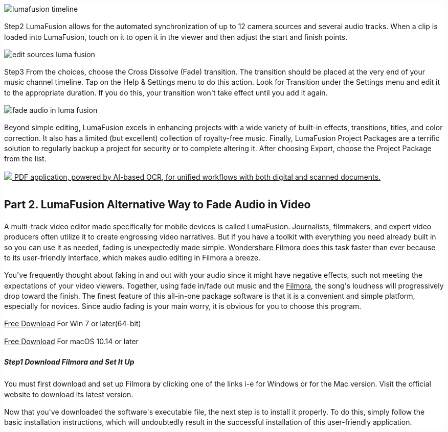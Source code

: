 ![lumafusion timeline](https://images.wondershare.com/filmora/article-images/2022/07/lumafusion-timeline.jpg)

Step2 LumaFusion allows for the automated synchronization of up to 12 camera sources and several audio tracks. When a clip is loaded into LumaFusion, touch on it to open it in the viewer and then adjust the start and finish points.

![edit sources luma fusion](https://images.wondershare.com/filmora/article-images/2022/07/edit-sources-luma-fusion.jpg)

Step3 From the choices, choose the Cross Dissolve (Fade) transition. The transition should be placed at the very end of your music channel timeline. Tap on the Help & Settings menu to do this action. Look for Transition under the Settings menu and edit it to the appropriate duration. If you do this, your transition won't take effect until you add it again.

![fade audio in luma fusion](https://images.wondershare.com/filmora/article-images/2022/07/fade-audio-in-luma-fusion.jpg)

Beyond simple editing, LumaFusion excels in enhancing projects with a wide variety of built-in effects, transitions, titles, and color correction. It also has a limited (but excellent) collection of royalty-free music. Finally, LumaFusion Project Packages are a terrific solution to regularly backup a project for security or to complete altering it. After choosing Export, choose the Project Package from the list.


<a href="https://checkout.abbyy.com/order/checkout.php?PRODS=39254762&QTY=1&AFFILIATE=108875&CART=1"> <img src="https://secure.avangate.com/images/merchant/0e5fb5c76fca16adbee503c9aff393cd/products/11_FR-Badges-NEW-FR-Standard-16-WIN-200.png" border="0"> PDF application, powered by AI-based OCR, for unified workflows with both digital and scanned documents. </a>

## Part 2\. LumaFusion Alternative Way to Fade Audio in Video

A multi-track video editor made specifically for mobile devices is called LumaFusion. Journalists, filmmakers, and expert video producers often utilize it to create engrossing video narratives. But if you have a toolkit with everything you need already built in so you can use it as needed, fading is unexpectedly made simple. [Wondershare Filmora](https://tools.techidaily.com/wondershare/filmora/download/) does this task faster than ever because to its user-friendly interface, which makes audio editing in Filmora a breeze.

You've frequently thought about faking in and out with your audio since it might have negative effects, such not meeting the expectations of your video viewers. Together, using fade in/fade out music and the [Filmora](https://tools.techidaily.com/wondershare/filmora/download/), the song's loudness will progressively drop toward the finish. The finest feature of this all-in-one package software is that it is a convenient and simple platform, especially for novices. Since audio fading is your main worry, it is obvious for you to choose this program.

[Free Download](https://tools.techidaily.com/wondershare/filmora/download/) For Win 7 or later(64-bit)

[Free Download](https://tools.techidaily.com/wondershare/filmora/download/) For macOS 10.14 or later

##### Step1 Download Filmora and Set It Up

You must first download and set up Filmora by clicking one of the links i-e for Windows or for the Mac version. Visit the official website to download its latest version.

Now that you've downloaded the software's executable file, the next step is to install it properly. To do this, simply follow the basic installation instructions, which will undoubtedly result in the successful installation of this user-friendly application.
